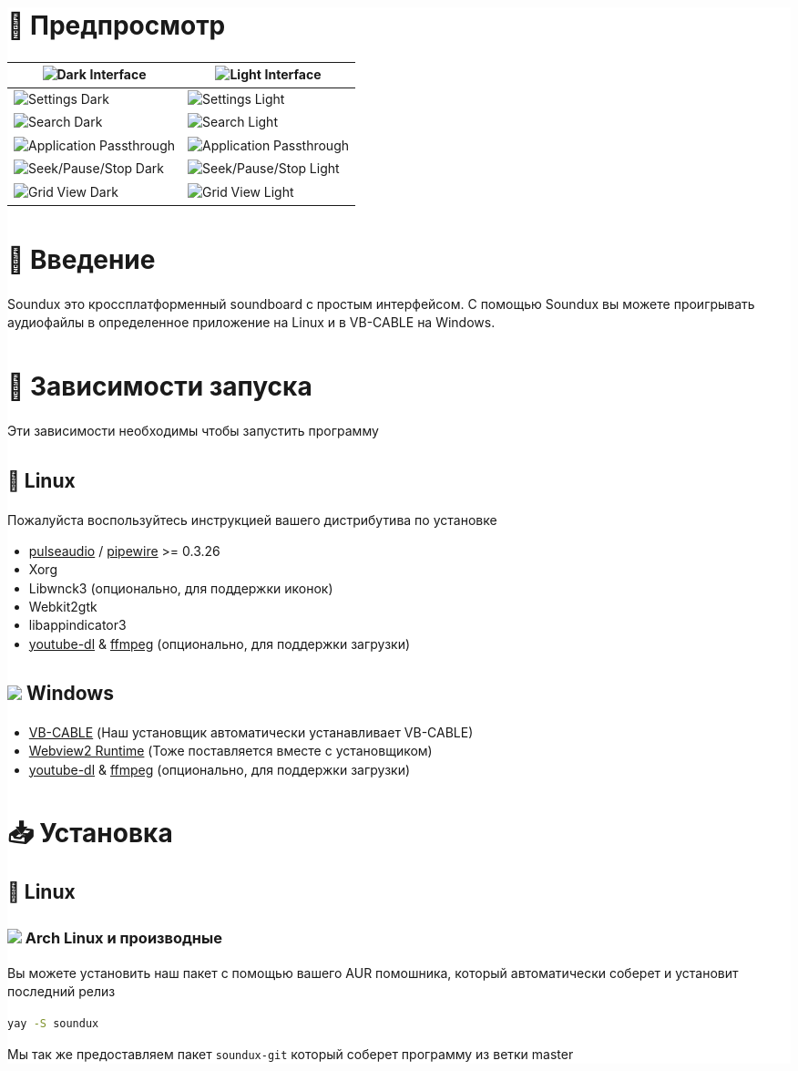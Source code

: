 # 👀 Предпросмотр
| ![Dark Interface](https://raw.githubusercontent.com/Soundux/screenshots/screenshots/home-dark.png)                   | ![Light Interface](https://raw.githubusercontent.com/Soundux/screenshots/screenshots/home-light.png)                   |
| -------------------------------------------------------------------------------------------------------------------- | ---------------------------------------------------------------------------------------------------------------------- |
| ![Settings Dark](https://raw.githubusercontent.com/Soundux/screenshots/screenshots/settings-dark.png)                | ![Settings Light](https://raw.githubusercontent.com/Soundux/screenshots/screenshots/settings-light.png)                |
| ![Search Dark](https://raw.githubusercontent.com/Soundux/screenshots/screenshots/search-dark.png)                    | ![Search Light](https://raw.githubusercontent.com/Soundux/screenshots/screenshots/search-light.png)                    |
| ![Application Passthrough](https://raw.githubusercontent.com/Soundux/screenshots/screenshots/pass-through-dark.png)  | ![Application Passthrough](https://raw.githubusercontent.com/Soundux/screenshots/screenshots/pass-through-light.png)   |
| ![Seek/Pause/Stop Dark](https://raw.githubusercontent.com/Soundux/screenshots/screenshots/multiple-playing-dark.png) | ![Seek/Pause/Stop Light](https://raw.githubusercontent.com/Soundux/screenshots/screenshots/multiple-playing-light.png) |
| ![Grid View Dark](https://raw.githubusercontent.com/Soundux/screenshots/screenshots/grid-view-dark.png)              | ![Grid View Light](https://raw.githubusercontent.com/Soundux/screenshots/screenshots/grid-view-light.png)              |

# 👋 Введение
Soundux это кроссплатформенный soundboard с простым интерфейсом.
С помощью Soundux вы можете проигрывать аудиофайлы в определенное приложение на Linux и в VB-CABLE на Windows.

# 🏃 Зависимости запуска
Эти зависимости необходимы чтобы запустить программу

## 🐧 Linux
Пожалуйста воспользуйтесь инструкцией вашего дистрибутива по установке
- [pulseaudio](https://gitlab.freedesktop.org/pulseaudio/pulseaudio) / [pipewire](https://pipewire.org/) >= 0.3.26
- Xorg
- Libwnck3 (опционально, для поддержки иконок)
- Webkit2gtk
- libappindicator3
- [youtube-dl](https://youtube-dl.org/) & [ffmpeg](https://www.ffmpeg.org/) (опционально, для поддержки загрузки)
## <img src="https://www.vectorlogo.zone/logos/microsoft/microsoft-icon.svg" height="20"/> Windows
- [VB-CABLE](https://vb-audio.com/Cable/) (Наш установщик автоматически устанавливает VB-CABLE)
- [Webview2 Runtime](https://developer.microsoft.com/microsoft-edge/webview2/) (Тоже поставляется вместе с установщиком)
- [youtube-dl](https://youtube-dl.org/) & [ffmpeg](https://www.ffmpeg.org/) (опционально, для поддержки загрузки)

# 📥 Установка

## 🐧 Linux

### <img src="https://www.vectorlogo.zone/logos/archlinux/archlinux-icon.svg" height="20"/> Arch Linux и производные
Вы можете установить наш пакет с помощью вашего AUR помошника, который автоматически соберет и установит последний релиз
```sh
yay -S soundux
```
Мы так же предоставляем пакет `soundux-git` который соберет программу из ветки master
